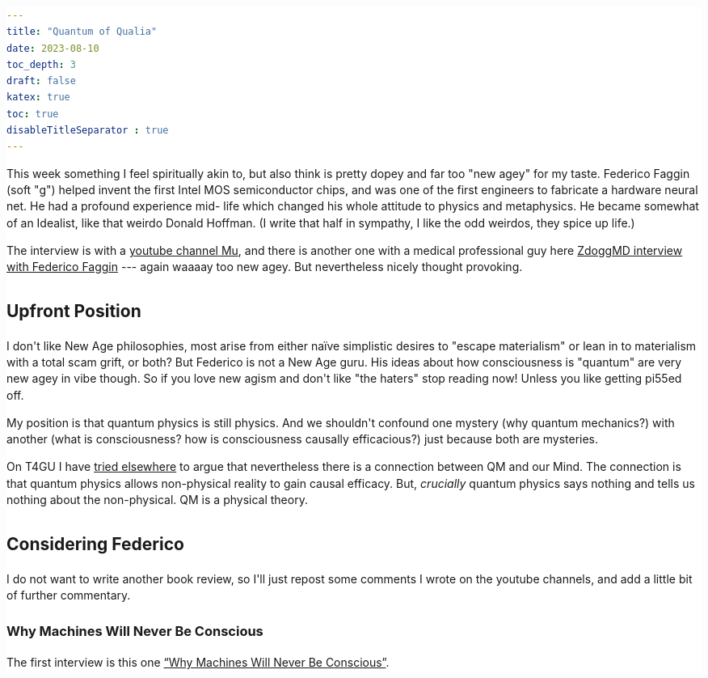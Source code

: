 ```yaml
---
title: "Quantum of Qualia"
date: 2023-08-10
toc_depth: 3
draft: false
katex: true
toc: true
disableTitleSeparator : true
---
```


This week something I feel spiritually akin to, but also think is pretty 
dopey and far too "new agey" for my taste. Federico Faggin (soft "g") helped 
invent the first Intel MOS semiconductor chips, and was one of the first 
engineers to fabricate a hardware neural net. He had a profound experience mid-
life which changed his whole attitude to physics and metaphysics.  He became 
somewhat of an Idealist, like that weirdo Donald Hoffman. (I write that half in 
sympathy, I like the odd weirdos, they spice up life.)

The interview is with a [youtube channel Mu](https://www.youtube.com/watch?v=7HgXwbIMRsc), 
and there is another one with a medical professional guy here 
[ZdoggMD interview with Federico Faggin](https://www.youtube.com/watch?v=-Ol5NVuoAUA)
--- again waaaay too new agey. But nevertheless nicely thought provoking.

## Upfront Position

I don't like New Age philosophies, most arise from either naïve simplistic 
desires to "escape materialism" or lean in to materialism with a total scam 
grift, or both? But Federico is not a New Age guru. His ideas about how 
consciousness is "quantum" are very new agey in vibe though. So if you love new 
agism and don't like "the haters" stop reading now! Unless you like getting 
pi55ed off.

My position is that quantum physics is still physics. And we shouldn't confound 
one mystery (why quantum mechanics?) with another (what is consciousness? how is 
consciousness causally efficacious?) just because both are mysteries.

On T4GU I have [tried elsewhere](https://t4gu.gitlab.io/t4gu/philosophy) 
to argue that nevertheless there is a connection between 
QM and our Mind. The connection is that quantum physics allows non-physical 
reality to gain causal efficacy. But, *crucially* quantum physics says nothing 
and tells us nothing about the non-physical. QM is a physical theory. 

## Considering Federico

I do not want to write another book review, so I'll just repost some comments I 
wrote on the youtube channels, and add a little bit of further commentary.

### Why Machines Will Never Be Conscious

The first interview is this one 
[“Why Machines Will Never Be Conscious”](https://www.youtube.com/watch?v=-Ol5NVuoAUA).
